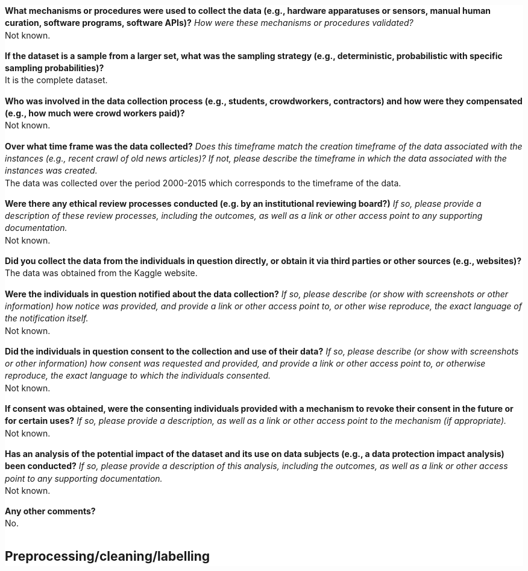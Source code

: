 **What mechanisms or procedures were used to collect the data (e.g., hardware apparatuses or sensors, manual human curation, software programs, software APIs)?** _How were these mechanisms or procedures validated?_ <br>
Not known.

**If the dataset is a sample from a larger set, what was the sampling strategy (e.g., deterministic, probabilistic with specific sampling probabilities)?** <br>
It is the complete dataset.

**Who was involved in the data collection process (e.g., students, crowdworkers, contractors) and how were they compensated (e.g., how much were crowd workers paid)?** <br>
Not known.

**Over what time frame was the data collected?** _Does this timeframe match the creation timeframe of the data associated with the instances
 (e.g., recent crawl of old news articles)? If not, please describe the timeframe in which the data associated with the instances was created._ <br>
The data was collected over the period 2000-2015 which corresponds to the timeframe of the data.

**Were there any ethical review processes conducted (e.g. by an institutional reviewing board?)** _If so, please provide a description of these review processes, including the outcomes, as well as a link or other access point to any supporting documentation._ <br>
Not known.

**Did you collect the data from the individuals in question directly, or obtain it via third parties or other sources (e.g., websites)?** <br>
The data was obtained from the Kaggle website.

**Were the individuals in question notified about the data collection?** _If so, please describe (or show with screenshots or other information) how notice was provided, and provide a link or other access point to, or other wise reproduce, the exact language of the notification itself._ <br>
Not known.

**Did the individuals in question consent to the collection and use of their data?** _If so, please describe (or show with screenshots or other information) how consent was requested and provided, and provide a link or other access point to, or otherwise reproduce, the exact language to which the individuals consented._ <br>
Not known.

**If consent was obtained, were the consenting individuals provided with a mechanism to revoke their consent in the future or for certain uses?** _If so, please provide a description, as well as a link or other access point to the mechanism (if appropriate)._ <br>
Not known.

**Has an analysis of the potential impact of the dataset and its use on data subjects (e.g., a data protection impact analysis) been conducted?** _If so, please provide a description of this analysis, including the outcomes, as well as a link or other access point to any supporting documentation._ <br>
Not known.

**Any other comments?** <br>
No.

## Preprocessing/cleaning/labelling
